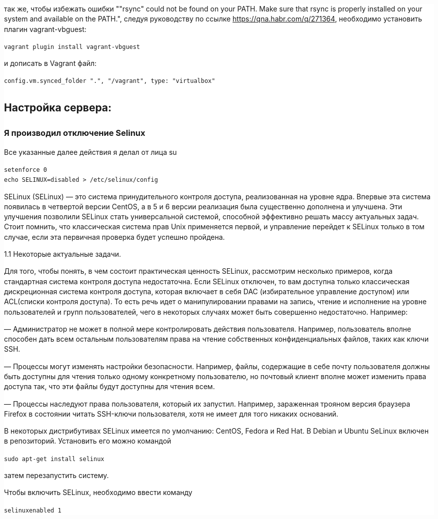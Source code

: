
так же, чтобы избежать ошибки ""rsync" could not be found on your PATH. Make sure that rsync is properly installed on your system and available on the PATH.", следуя руководству по ссылке https://qna.habr.com/q/271364, необходимо установить плагин vagrant-vbguest:

    vagrant plugin install vagrant-vbguest

и дописать в Vagrant файл:

    config.vm.synced_folder ".", "/vagrant", type: "virtualbox"

## Настройка сервера:


### Я производил отключение Selinux
Все указанные далее действия я делал от лица su

    setenforce 0
    echo SELINUX=disabled > /etc/selinux/config

SELinux (SELinux) — это система принудительного контроля доступа, реализованная на уровне ядра. Впервые эта система появилась в четвертой версии CentOS, а в 5 и 6 версии реализация была существенно дополнена и улучшена. Эти улучшения позволили SELinux стать универсальной системой, способной эффективно решать массу актуальных задач. Стоит помнить, что классическая система прав Unix применяется первой, и управление перейдет к SELinux только в том случае, если эта первичная проверка будет успешно пройдена.

  1.1 Некоторые актуальные задачи.


  Для того, чтобы понять, в чем состоит практическая ценность SELinux, рассмотрим несколько примеров, когда стандартная система контроля доступа недостаточна. Если SELinux отключен, то вам доступна только классическая дискреционная система контроля доступа, которая включает в себя DAC (избирательное управление доступом) или ACL(списки контроля доступа). То есть речь идет о манипулировании правами на запись, чтение и исполнение на уровне пользователей и групп пользователей, чего в некоторых случаях может быть совершенно недостаточно. Например:

  — Администратор не может в полной мере контролировать действия пользователя. Например, пользователь вполне способен дать всем остальным пользователям права на чтение собственных конфиденциальных файлов, таких как ключи SSH.

  — Процессы могут изменять настройки безопасности. Например, файлы, содержащие в себе почту пользователя должны быть доступны для чтения только одному конкретному пользователю, но почтовый клиент вполне может изменить права доступа так, что эти файлы будут доступны для чтения всем.

  — Процессы наследуют права пользователя, который их запустил. Например, зараженная трояном версия браузера Firefox в состоянии читать SSH-ключи пользователя, хотя не имеет для того никаких оснований.

  В некоторых дистрибутивах SELinux имеется по умолчанию: CentOS, Fedora и Red Hat. В Debian и Ubuntu SeLinux включен в репозиторий. Установить его можно командой

    sudo apt-get install selinux

  затем перезапустить систему.

  Чтобы включить SELinux, необходимо ввести команду

    selinuxenabled 1
